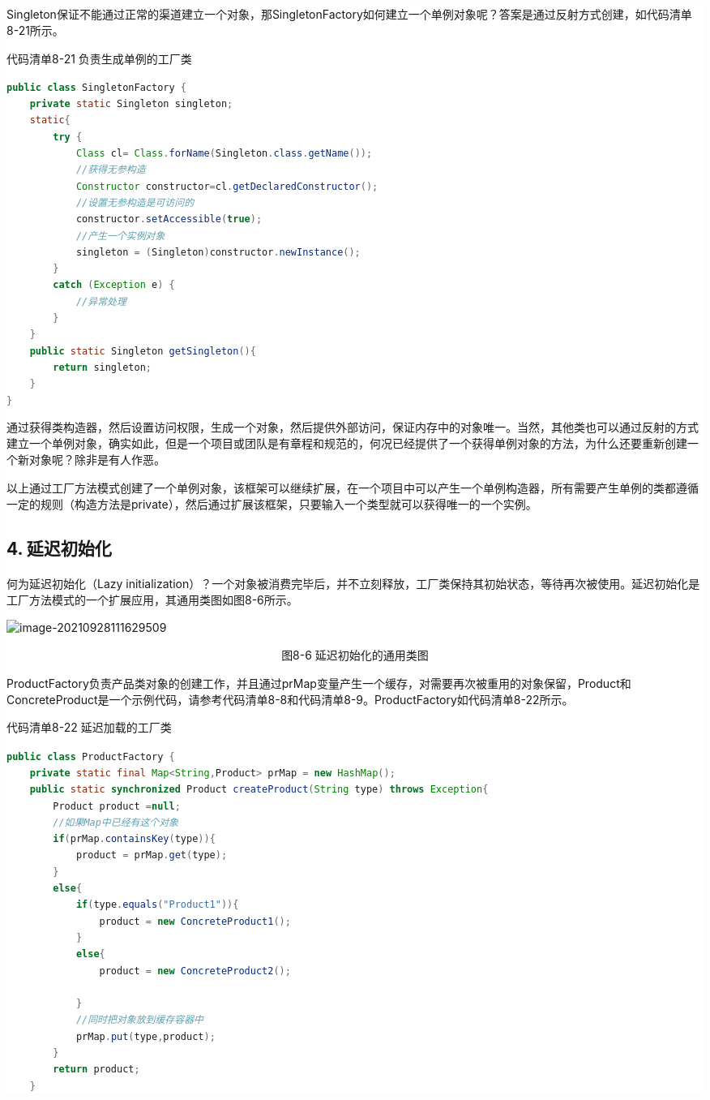 Singleton保证不能通过正常的渠道建立一个对象，那SingletonFactory如何建立一个单例对象呢？答案是通过反射方式创建，如代码清单8-21所示。

代码清单8-21 负责生成单例的工厂类

```java
public class SingletonFactory {
    private static Singleton singleton;
    static{
        try {
            Class cl= Class.forName(Singleton.class.getName());
            //获得无参构造
            Constructor constructor=cl.getDeclaredConstructor();
            //设置无参构造是可访问的
            constructor.setAccessible(true);
            //产生一个实例对象
            singleton = (Singleton)constructor.newInstance();
        }
        catch (Exception e) {
            //异常处理
        }
    }
    public static Singleton getSingleton(){
        return singleton;
    }
}
```

通过获得类构造器，然后设置访问权限，生成一个对象，然后提供外部访问，保证内存中的对象唯一。当然，其他类也可以通过反射的方式建立一个单例对象，确实如此，但是一个项目或团队是有章程和规范的，何况已经提供了一个获得单例对象的方法，为什么还要重新创建一个新对象呢？除非是有人作恶。

以上通过工厂方法模式创建了一个单例对象，该框架可以继续扩展，在一个项目中可以产生一个单例构造器，所有需要产生单例的类都遵循一定的规则（构造方法是private），然后通过扩展该框架，只要输入一个类型就可以获得唯一的一个实例。

## 4. 延迟初始化
何为延迟初始化（Lazy initialization）？一个对象被消费完毕后，并不立刻释放，工厂类保持其初始状态，等待再次被使用。延迟初始化是工厂方法模式的一个扩展应用，其通用类图如图8-6所示。

![image-20210928111629509](https://gitee.com/XiaoLan223/images/raw/master/Blog/Sum/20210928111629.png)

<center>图8-6 延迟初始化的通用类图</center>

ProductFactory负责产品类对象的创建工作，并且通过prMap变量产生一个缓存，对需要再次被重用的对象保留，Product和ConcreteProduct是一个示例代码，请参考代码清单8-8和代码清单8-9。ProductFactory如代码清单8-22所示。

代码清单8-22 延迟加载的工厂类

```java
public class ProductFactory {
    private static final Map<String,Product> prMap = new HashMap();
    public static synchronized Product createProduct(String type) throws Exception{
        Product product =null;
        //如果Map中已经有这个对象
        if(prMap.containsKey(type)){
            product = prMap.get(type);
        }
        else{
            if(type.equals("Product1")){
                product = new ConcreteProduct1();
            }
            else{
                product = new ConcreteProduct2();
                
            }
            //同时把对象放到缓存容器中
            prMap.put(type,product);
        }
        return product;
    }
```